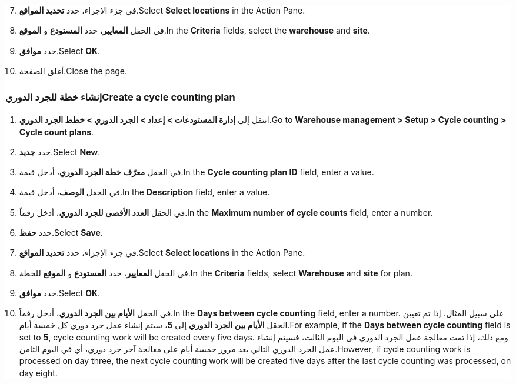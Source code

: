 7.  <span data-ttu-id="298e1-174">في جزء الإجراء، حدد **تحديد المواقع**.</span><span class="sxs-lookup"><span data-stu-id="298e1-174">Select **Select locations** in the Action Pane.</span></span>

8.  <span data-ttu-id="298e1-175">في الحقل **المعايير‬**، حدد **المستودع** و **الموقع**.</span><span class="sxs-lookup"><span data-stu-id="298e1-175">In the **Criteria** fields, select the **warehouse** and **site**.</span></span>

9.  <span data-ttu-id="298e1-176">حدد **موافق**.</span><span class="sxs-lookup"><span data-stu-id="298e1-176">Select **OK**.</span></span>

10. <span data-ttu-id="298e1-177">أغلق الصفحة.</span><span class="sxs-lookup"><span data-stu-id="298e1-177">Close the page.</span></span>


### <a name="create-a-cycle-counting-plan"></a><span data-ttu-id="298e1-178">إنشاء خطة للجرد الدوري</span><span class="sxs-lookup"><span data-stu-id="298e1-178">Create a cycle counting plan</span></span>

1.  <span data-ttu-id="298e1-179">انتقل إلى **إدارة المستودعات > إعداد > الجرد الدوري > خطط الجرد الدوري**.</span><span class="sxs-lookup"><span data-stu-id="298e1-179">Go to **Warehouse management > Setup > Cycle counting > Cycle count plans**.</span></span>

2.  <span data-ttu-id="298e1-180">حدد **جديد‎**.</span><span class="sxs-lookup"><span data-stu-id="298e1-180">Select **New**.</span></span>

3.  <span data-ttu-id="298e1-181">في الحقل **معرّف خطة الجرد الدوري**، أدخل قيمة.</span><span class="sxs-lookup"><span data-stu-id="298e1-181">In the **Cycle counting plan ID** field, enter a value.</span></span>

4.  <span data-ttu-id="298e1-182">في الحقل **الوصف**، أدخل قيمة.</span><span class="sxs-lookup"><span data-stu-id="298e1-182">In the **Description** field, enter a value.</span></span>

5.  <span data-ttu-id="298e1-183">في الحقل **العدد الأقصى للجرد الدوري**، أدخل رقماً.</span><span class="sxs-lookup"><span data-stu-id="298e1-183">In the **Maximum number of cycle counts** field, enter a number.</span></span>

6.  <span data-ttu-id="298e1-184">حدد **حفظ**.</span><span class="sxs-lookup"><span data-stu-id="298e1-184">Select **Save**.</span></span>

7.  <span data-ttu-id="298e1-185">في جزء الإجراء، حدد **تحديد المواقع**.</span><span class="sxs-lookup"><span data-stu-id="298e1-185">Select **Select locations** in the Action Pane.</span></span>

8.  <span data-ttu-id="298e1-186">في الحقل **المعايير‬**، حدد **المستودع** و **الموقع** للخطة.</span><span class="sxs-lookup"><span data-stu-id="298e1-186">In the **Criteria** fields, select **Warehouse** and **site** for plan.</span></span>

9.  <span data-ttu-id="298e1-187">حدد **موافق**.</span><span class="sxs-lookup"><span data-stu-id="298e1-187">Select **OK**.</span></span>

10. <span data-ttu-id="298e1-188">في الحقل **الأيام بين الجرد الدوري**، أدخل رقماً.</span><span class="sxs-lookup"><span data-stu-id="298e1-188">In the **Days between cycle counting** field, enter a number.</span></span> <span data-ttu-id="298e1-189">على سبيل المثال، إذا تم تعيين الحقل **الأيام بين الجرد الدوري** إلى **5**، سيتم إنشاء عمل جرد دوري كل خمسة أيام.</span><span class="sxs-lookup"><span data-stu-id="298e1-189">For example, if the **Days between cycle counting** field is set to **5**, cycle counting work will be created every five days.</span></span> <span data-ttu-id="298e1-190">ومع ذلك، إذا تمت معالجة عمل الجرد الدوري في اليوم الثالث، فسيتم إنشاء عمل الجرد الدوري التالي بعد مرور خمسة أيام على معالجة آخر جرد دوري، أي في اليوم الثامن.</span><span class="sxs-lookup"><span data-stu-id="298e1-190">However, if cycle counting work is processed on day three, the next cycle counting work will be created five days after the last cycle counting was processed, on day eight.</span></span>
